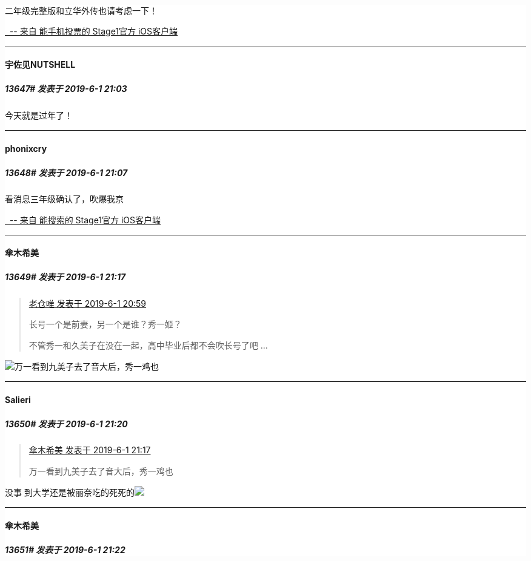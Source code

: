 二年级完整版和立华外传也请考虑一下！

[  -- 来自 能手机投票的 Stage1官方 iOS客户端](https://itunes.apple.com/fi/app/saraba1st/id1221237470?mt=8)


*****

####  宇佐见NUTSHELL  
##### 13647#       发表于 2019-6-1 21:03


今天就是过年了！


*****

####  phonixcry  
##### 13648#       发表于 2019-6-1 21:07


看消息三年级确认了，吹爆我京

[  -- 来自 能搜索的 Stage1官方 iOS客户端](https://itunes.apple.com/fi/app/saraba1st/id1221237470?mt=8)


*****

####  傘木希美  
##### 13649#       发表于 2019-6-1 21:17


<blockquote><a href="httphttps://bbs.saraba1st.com/2b/forum.php?mod=redirect&amp;goto=findpost&amp;pid=43949040&amp;ptid=1336553" target="_blank">老仓唯 发表于 2019-6-1 20:59</a>

长号一个是前妻，另一个是谁？秀一姬？

不管秀一和久美子在没在一起，高中毕业后都不会吹长号了吧 ...</blockquote>
<img src="https://static.saraba1st.com/image/smiley/face2017/031.png" referrerpolicy="no-referrer">万一看到九美子去了音大后，秀一鸡也


*****

####  Salieri  
##### 13650#       发表于 2019-6-1 21:20


<blockquote><a href="httphttps://bbs.saraba1st.com/2b/forum.php?mod=redirect&amp;goto=findpost&amp;pid=43949252&amp;ptid=1336553" target="_blank">傘木希美 发表于 2019-6-1 21:17</a>

万一看到九美子去了音大后，秀一鸡也</blockquote>
没事 到大学还是被丽奈吃的死死的<img src="https://static.saraba1st.com/image/smiley/face2017/067.png" referrerpolicy="no-referrer">


*****

####  傘木希美  
##### 13651#       发表于 2019-6-1 21:22

